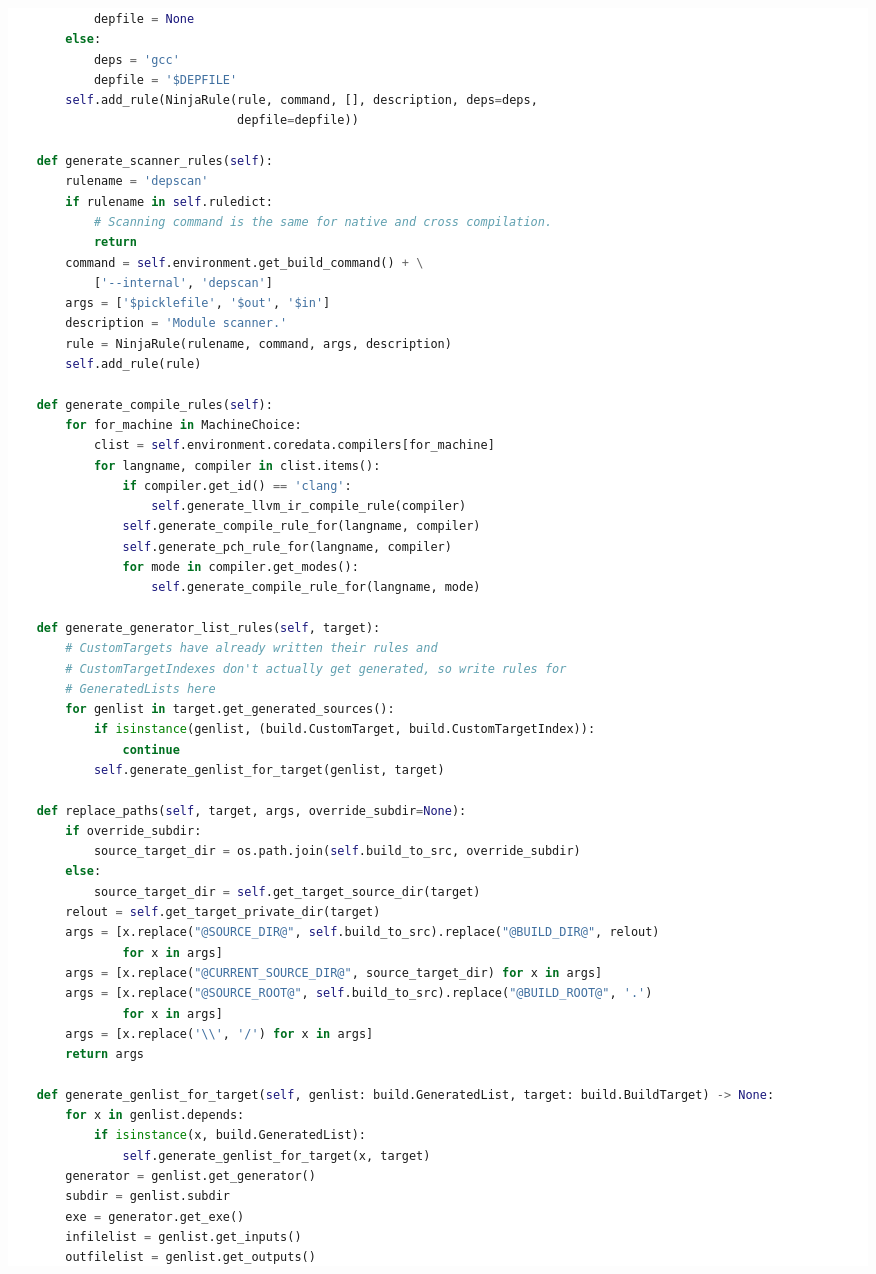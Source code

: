 ```python
            depfile = None
        else:
            deps = 'gcc'
            depfile = '$DEPFILE'
        self.add_rule(NinjaRule(rule, command, [], description, deps=deps,
                                depfile=depfile))

    def generate_scanner_rules(self):
        rulename = 'depscan'
        if rulename in self.ruledict:
            # Scanning command is the same for native and cross compilation.
            return
        command = self.environment.get_build_command() + \
            ['--internal', 'depscan']
        args = ['$picklefile', '$out', '$in']
        description = 'Module scanner.'
        rule = NinjaRule(rulename, command, args, description)
        self.add_rule(rule)

    def generate_compile_rules(self):
        for for_machine in MachineChoice:
            clist = self.environment.coredata.compilers[for_machine]
            for langname, compiler in clist.items():
                if compiler.get_id() == 'clang':
                    self.generate_llvm_ir_compile_rule(compiler)
                self.generate_compile_rule_for(langname, compiler)
                self.generate_pch_rule_for(langname, compiler)
                for mode in compiler.get_modes():
                    self.generate_compile_rule_for(langname, mode)

    def generate_generator_list_rules(self, target):
        # CustomTargets have already written their rules and
        # CustomTargetIndexes don't actually get generated, so write rules for
        # GeneratedLists here
        for genlist in target.get_generated_sources():
            if isinstance(genlist, (build.CustomTarget, build.CustomTargetIndex)):
                continue
            self.generate_genlist_for_target(genlist, target)

    def replace_paths(self, target, args, override_subdir=None):
        if override_subdir:
            source_target_dir = os.path.join(self.build_to_src, override_subdir)
        else:
            source_target_dir = self.get_target_source_dir(target)
        relout = self.get_target_private_dir(target)
        args = [x.replace("@SOURCE_DIR@", self.build_to_src).replace("@BUILD_DIR@", relout)
                for x in args]
        args = [x.replace("@CURRENT_SOURCE_DIR@", source_target_dir) for x in args]
        args = [x.replace("@SOURCE_ROOT@", self.build_to_src).replace("@BUILD_ROOT@", '.')
                for x in args]
        args = [x.replace('\\', '/') for x in args]
        return args

    def generate_genlist_for_target(self, genlist: build.GeneratedList, target: build.BuildTarget) -> None:
        for x in genlist.depends:
            if isinstance(x, build.GeneratedList):
                self.generate_genlist_for_target(x, target)
        generator = genlist.get_generator()
        subdir = genlist.subdir
        exe = generator.get_exe()
        infilelist = genlist.get_inputs()
        outfilelist = genlist.get_outputs()
```